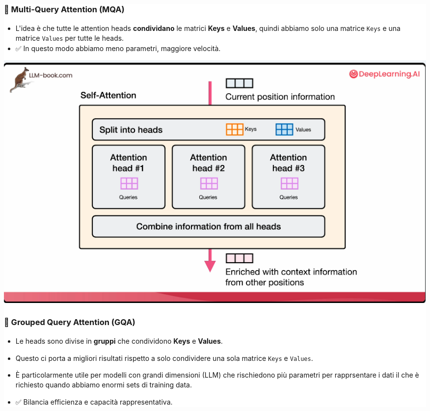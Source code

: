 ### 🔁 Multi-Query Attention (MQA)

- L'idea è che tutte le attention heads **condividano** le matrici **Keys** e **Values**, quindi abbiamo solo una matrice `Keys` e una matrice `Values` per tutte le heads.
- ✅ In questo modo abbiamo meno parametri, maggiore velocità.

![alt text](images/mqa.png)


### 👥 Grouped Query Attention (GQA)

- Le heads sono divise in **gruppi** che condividono **Keys** e **Values**.

- Questo ci porta a migliori risultati rispetto a solo condividere una sola matrice `Keys` e `Values`.

- È particolarmente utile per modelli con grandi dimensioni (LLM) che rischiedono più parametri per rapprsentare i dati il che è richiesto quando abbiamo enormi sets di training data.

- ✅ Bilancia efficienza e capacità rappresentativa.

